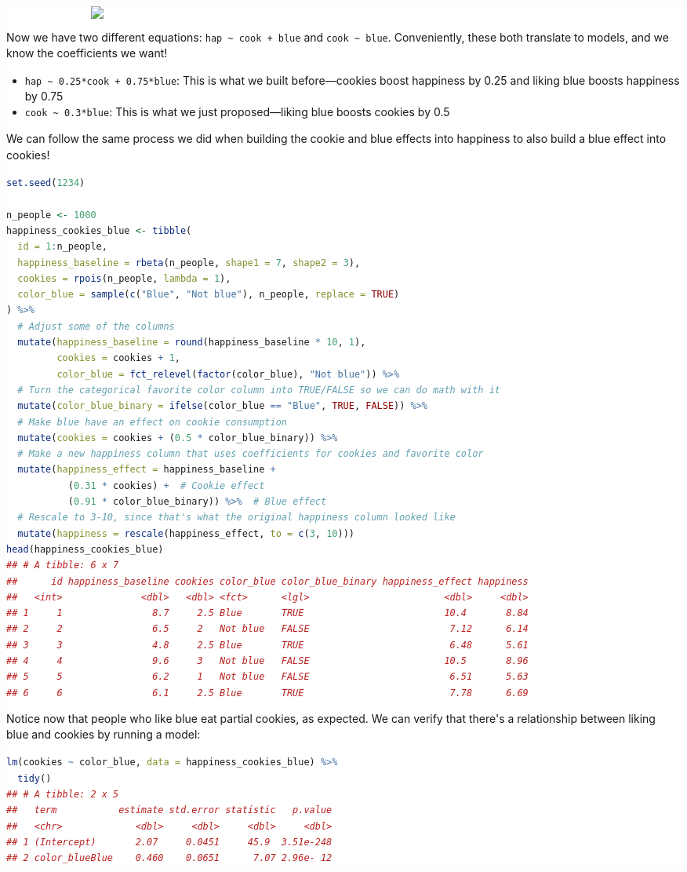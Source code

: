 <img src="/example/synthetic-data_files/figure-html/happiness-dag-confounding-1.png" width="75%" style="display: block; margin: auto;" />

Now we have two different equations: `hap ~ cook + blue` and `cook ~ blue`. Conveniently, these both translate to models, and we know the coefficients we want!

- `hap ~ 0.25*cook + 0.75*blue`: This is what we built before—cookies boost happiness by 0.25 and liking blue boosts happiness by 0.75
- `cook ~ 0.3*blue`: This is what we just proposed—liking blue boosts cookies by 0.5

We can follow the same process we did when building the cookie and blue effects into happiness to also build a blue effect into cookies!


```r
set.seed(1234)

n_people <- 1000
happiness_cookies_blue <- tibble(
  id = 1:n_people,
  happiness_baseline = rbeta(n_people, shape1 = 7, shape2 = 3),
  cookies = rpois(n_people, lambda = 1),
  color_blue = sample(c("Blue", "Not blue"), n_people, replace = TRUE)
) %>%
  # Adjust some of the columns
  mutate(happiness_baseline = round(happiness_baseline * 10, 1),
         cookies = cookies + 1,
         color_blue = fct_relevel(factor(color_blue), "Not blue")) %>%
  # Turn the categorical favorite color column into TRUE/FALSE so we can do math with it
  mutate(color_blue_binary = ifelse(color_blue == "Blue", TRUE, FALSE)) %>%
  # Make blue have an effect on cookie consumption
  mutate(cookies = cookies + (0.5 * color_blue_binary)) %>%
  # Make a new happiness column that uses coefficients for cookies and favorite color
  mutate(happiness_effect = happiness_baseline +
           (0.31 * cookies) +  # Cookie effect
           (0.91 * color_blue_binary)) %>%  # Blue effect
  # Rescale to 3-10, since that's what the original happiness column looked like
  mutate(happiness = rescale(happiness_effect, to = c(3, 10)))
head(happiness_cookies_blue)
## # A tibble: 6 x 7
##      id happiness_baseline cookies color_blue color_blue_binary happiness_effect happiness
##   <int>              <dbl>   <dbl> <fct>      <lgl>                        <dbl>     <dbl>
## 1     1                8.7     2.5 Blue       TRUE                         10.4       8.84
## 2     2                6.5     2   Not blue   FALSE                         7.12      6.14
## 3     3                4.8     2.5 Blue       TRUE                          6.48      5.61
## 4     4                9.6     3   Not blue   FALSE                        10.5       8.96
## 5     5                6.2     1   Not blue   FALSE                         6.51      5.63
## 6     6                6.1     2.5 Blue       TRUE                          7.78      6.69
```

Notice now that people who like blue eat partial cookies, as expected. We can verify that there's a relationship between liking blue and cookies by running a model:


```r
lm(cookies ~ color_blue, data = happiness_cookies_blue) %>%
  tidy()
## # A tibble: 2 x 5
##   term           estimate std.error statistic   p.value
##   <chr>             <dbl>     <dbl>     <dbl>     <dbl>
## 1 (Intercept)       2.07     0.0451     45.9  3.51e-248
## 2 color_blueBlue    0.460    0.0651      7.07 2.96e- 12
```
